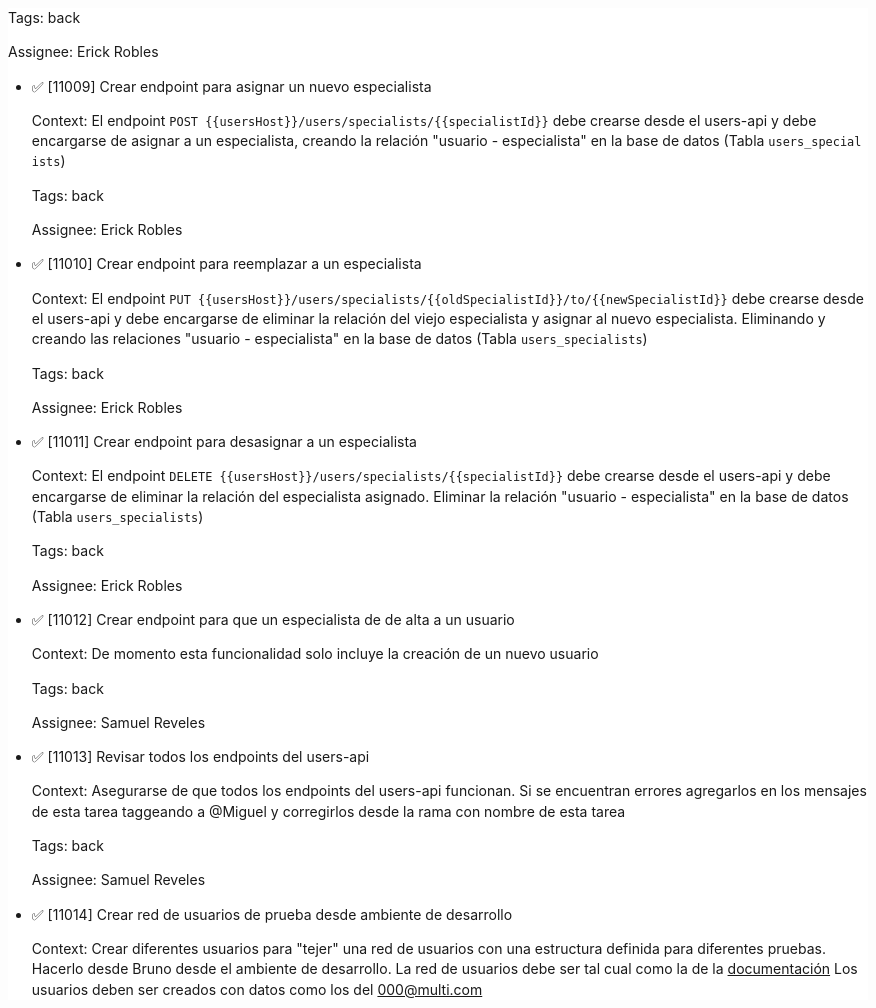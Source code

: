   Tags: back

  Assignee: Erick Robles

- ✅ [11009] Crear endpoint para asignar un nuevo especialista

  Context: El endpoint `POST {{usersHost}}/users/specialists/{{specialistId}}` debe crearse desde el users-api y debe encargarse de asignar a un especialista, creando la relación "usuario - especialista" en la base de datos (Tabla `users_specialists`)

  Tags: back

  Assignee: Erick Robles

- ✅ [11010] Crear endpoint para reemplazar a un especialista

  Context: El endpoint `PUT {{usersHost}}/users/specialists/{{oldSpecialistId}}/to/{{newSpecialistId}}` debe crearse desde el users-api y debe encargarse de eliminar la relación del viejo especialista y asignar al nuevo especialista.
  Eliminando y creando las relaciones "usuario - especialista" en la base de datos (Tabla `users_specialists`)

  Tags: back

  Assignee: Erick Robles

- ✅ [11011] Crear endpoint para desasignar a un especialista

  Context: El endpoint `DELETE {{usersHost}}/users/specialists/{{specialistId}}` debe crearse desde el users-api y debe encargarse de eliminar la relación del especialista asignado.
  Eliminar la relación "usuario - especialista" en la base de datos (Tabla `users_specialists`)

  Tags: back

  Assignee: Erick Robles

- ✅ [11012] Crear endpoint para que un especialista de de alta a un usuario

  Context: De momento esta funcionalidad solo incluye la creación de un nuevo usuario

  Tags: back

  Assignee: Samuel Reveles

- ✅ [11013] Revisar todos los endpoints del users-api

  Context: Asegurarse de que todos los endpoints del users-api funcionan. Si se encuentran errores agregarlos en los mensajes de esta tarea taggeando a @Miguel y corregirlos desde la rama con nombre de esta tarea

  Tags: back

  Assignee: Samuel Reveles

- ✅ [11014] Crear red de usuarios de prueba desde ambiente de desarrollo

  Context: Crear diferentes usuarios para "tejer" una red de usuarios con una estructura definida para diferentes pruebas.
  Hacerlo desde Bruno desde el ambiente de desarrollo.
  La red de usuarios debe ser tal cual como la de la [documentación](https://github.com/Inmunolabs/multinature-docs/blob/master/4.%20Negocio/redDeUsuariosDePrueba.png)
  Los usuarios deben ser creados con datos como los del 000@multi.com
